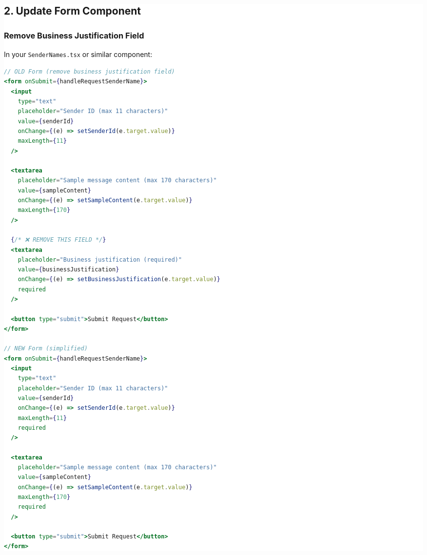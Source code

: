 ## 2. Update Form Component

### Remove Business Justification Field

In your `SenderNames.tsx` or similar component:

```jsx
// OLD Form (remove business justification field)
<form onSubmit={handleRequestSenderName}>
  <input
    type="text"
    placeholder="Sender ID (max 11 characters)"
    value={senderId}
    onChange={(e) => setSenderId(e.target.value)}
    maxLength={11}
  />
  
  <textarea
    placeholder="Sample message content (max 170 characters)"
    value={sampleContent}
    onChange={(e) => setSampleContent(e.target.value)}
    maxLength={170}
  />
  
  {/* ❌ REMOVE THIS FIELD */}
  <textarea
    placeholder="Business justification (required)"
    value={businessJustification}
    onChange={(e) => setBusinessJustification(e.target.value)}
    required
  />
  
  <button type="submit">Submit Request</button>
</form>

// NEW Form (simplified)
<form onSubmit={handleRequestSenderName}>
  <input
    type="text"
    placeholder="Sender ID (max 11 characters)"
    value={senderId}
    onChange={(e) => setSenderId(e.target.value)}
    maxLength={11}
    required
  />
  
  <textarea
    placeholder="Sample message content (max 170 characters)"
    value={sampleContent}
    onChange={(e) => setSampleContent(e.target.value)}
    maxLength={170}
    required
  />
  
  <button type="submit">Submit Request</button>
</form>
```
